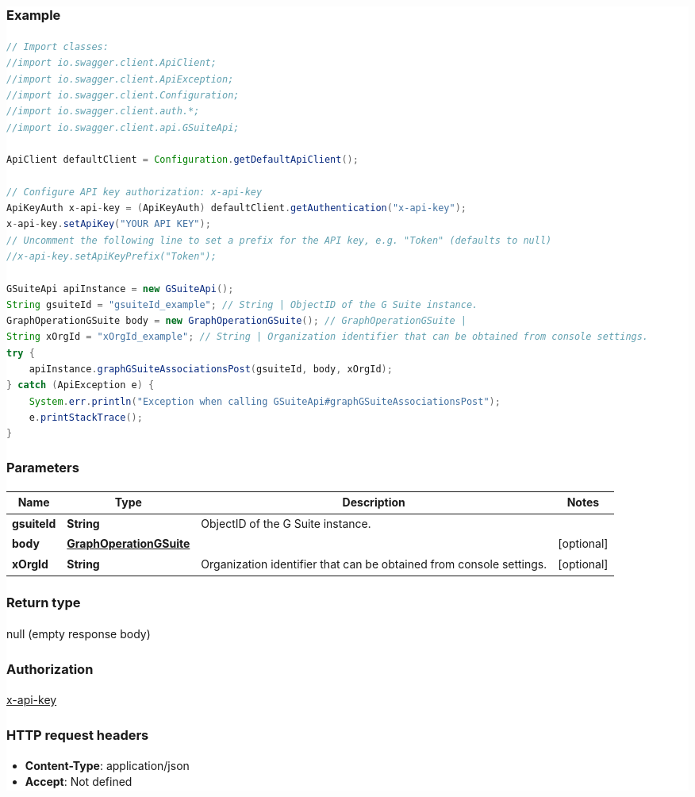 ### Example
```java
// Import classes:
//import io.swagger.client.ApiClient;
//import io.swagger.client.ApiException;
//import io.swagger.client.Configuration;
//import io.swagger.client.auth.*;
//import io.swagger.client.api.GSuiteApi;

ApiClient defaultClient = Configuration.getDefaultApiClient();

// Configure API key authorization: x-api-key
ApiKeyAuth x-api-key = (ApiKeyAuth) defaultClient.getAuthentication("x-api-key");
x-api-key.setApiKey("YOUR API KEY");
// Uncomment the following line to set a prefix for the API key, e.g. "Token" (defaults to null)
//x-api-key.setApiKeyPrefix("Token");

GSuiteApi apiInstance = new GSuiteApi();
String gsuiteId = "gsuiteId_example"; // String | ObjectID of the G Suite instance.
GraphOperationGSuite body = new GraphOperationGSuite(); // GraphOperationGSuite | 
String xOrgId = "xOrgId_example"; // String | Organization identifier that can be obtained from console settings.
try {
    apiInstance.graphGSuiteAssociationsPost(gsuiteId, body, xOrgId);
} catch (ApiException e) {
    System.err.println("Exception when calling GSuiteApi#graphGSuiteAssociationsPost");
    e.printStackTrace();
}
```

### Parameters

Name | Type | Description  | Notes
------------- | ------------- | ------------- | -------------
 **gsuiteId** | **String**| ObjectID of the G Suite instance. |
 **body** | [**GraphOperationGSuite**](GraphOperationGSuite.md)|  | [optional]
 **xOrgId** | **String**| Organization identifier that can be obtained from console settings. | [optional]

### Return type

null (empty response body)

### Authorization

[x-api-key](../README.md#x-api-key)

### HTTP request headers

 - **Content-Type**: application/json
 - **Accept**: Not defined

